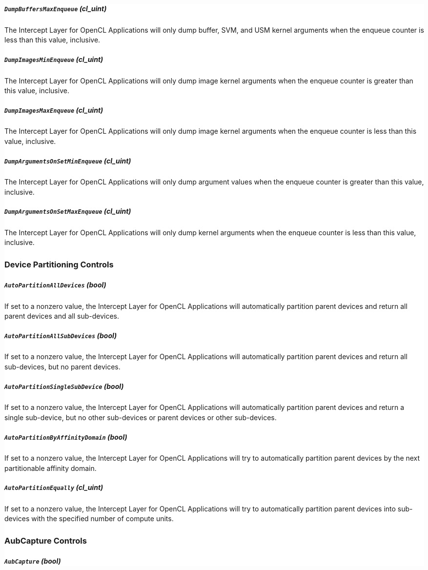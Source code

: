##### `DumpBuffersMaxEnqueue` (cl_uint)

The Intercept Layer for OpenCL Applications will only dump buffer, SVM, and USM kernel arguments when the enqueue counter is less than this value, inclusive.

##### `DumpImagesMinEnqueue` (cl_uint)

The Intercept Layer for OpenCL Applications will only dump image kernel arguments when the enqueue counter is greater than this value, inclusive.

##### `DumpImagesMaxEnqueue` (cl_uint)

The Intercept Layer for OpenCL Applications will only dump image kernel arguments when the enqueue counter is less than this value, inclusive.

##### `DumpArgumentsOnSetMinEnqueue` (cl_uint)

The Intercept Layer for OpenCL Applications will only dump argument values when the enqueue counter is greater than this value, inclusive.

##### `DumpArgumentsOnSetMaxEnqueue` (cl_uint)

The Intercept Layer for OpenCL Applications will only dump kernel arguments when the enqueue counter is less than this value, inclusive.

### Device Partitioning Controls

##### `AutoPartitionAllDevices` (bool)

If set to a nonzero value, the Intercept Layer for OpenCL Applications will automatically partition parent devices and return all parent devices and all sub-devices.

##### `AutoPartitionAllSubDevices` (bool)

If set to a nonzero value, the Intercept Layer for OpenCL Applications will automatically partition parent devices and return all sub-devices, but no parent devices.

##### `AutoPartitionSingleSubDevice` (bool)

If set to a nonzero value, the Intercept Layer for OpenCL Applications will automatically partition parent devices and return a single sub-device, but no other sub-devices or parent devices or other sub-devices.

##### `AutoPartitionByAffinityDomain` (bool)

If set to a nonzero value, the Intercept Layer for OpenCL Applications will try to automatically partition parent devices by the next partitionable affinity domain.

##### `AutoPartitionEqually` (cl_uint)

If set to a nonzero value, the Intercept Layer for OpenCL Applications will try to automatically partition parent devices into sub-devices with the specified number of compute units.

### AubCapture Controls

##### `AubCapture` (bool)
